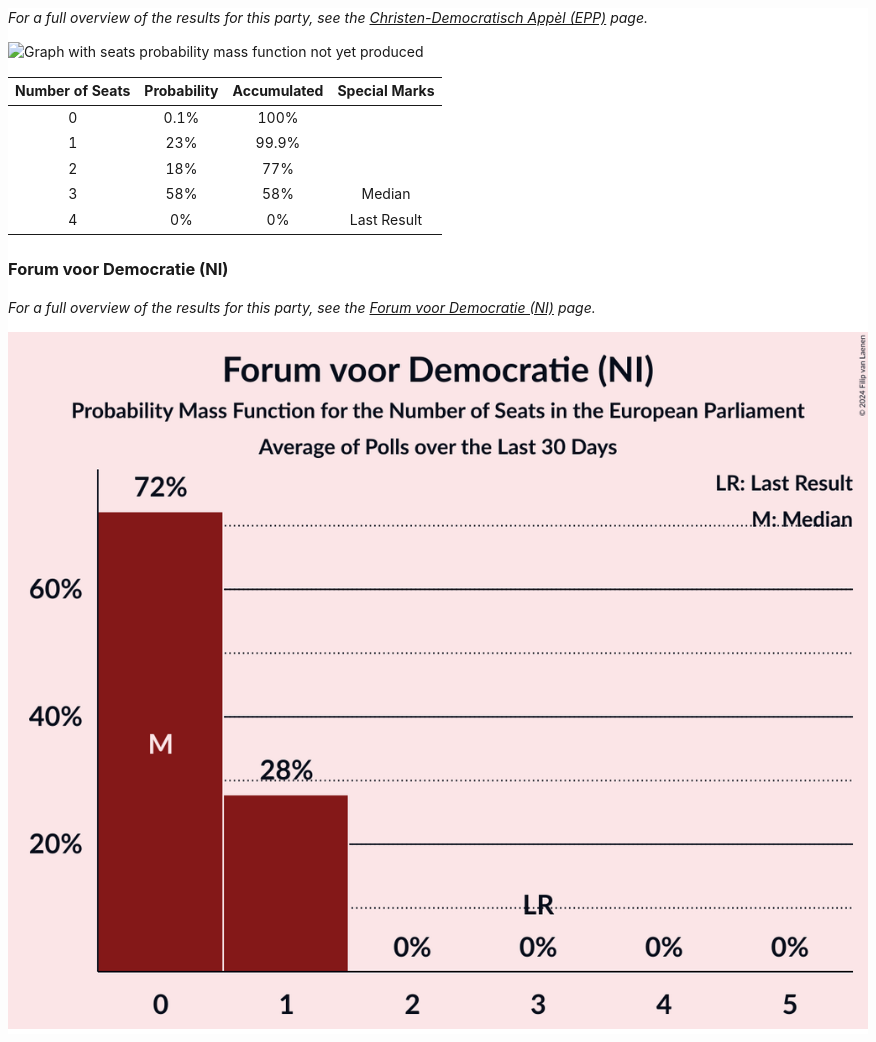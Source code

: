 *For a full overview of the results for this party, see the [Christen-Democratisch Appèl (EPP)](party-christen-democratischappèlepp.html) page.*

![Graph with seats probability mass function not yet produced](average-2024-03-31-seats-pmf-christen-democratischappèlepp.png "Seats Probability Mass Function")

| Number of Seats | Probability | Accumulated | Special Marks |
|:---------------:|:-----------:|:-----------:|:-------------:|
| 0 | 0.1% | 100% |  |
| 1 | 23% | 99.9% |  |
| 2 | 18% | 77% |  |
| 3 | 58% | 58% | Median |
| 4 | 0% | 0% | Last Result |

### Forum voor Democratie (NI)

*For a full overview of the results for this party, see the [Forum voor Democratie (NI)](party-forumvoordemocratieni.html) page.*

![Graph with seats probability mass function not yet produced](average-2024-03-31-seats-pmf-forumvoordemocratieni.png "Seats Probability Mass Function")
